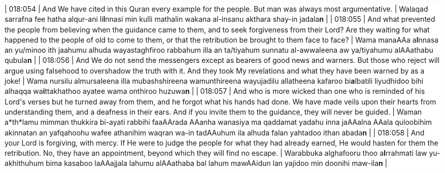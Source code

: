 | 018:054 | And We have cited in this Quran every example for the people. But man was always most argumentative.                                                                                                                                                                                                     | Walaqad <span class="underline">s</span>arrafn<span class="underline">a</span> fee h<span class="underline">atha</span> alqur-<span class="underline">a</span>ni li**l**nn<span class="underline">a</span>si min kulli mathalin wak<span class="underline">a</span>na al-ins<span class="underline">a</span>nu akthara shay-in jadal<span class="underline">a</span>**n**                                                                                                                                                                                                                                                                                                                                                                              |
| 018:055 | And what prevented the people from believing when the guidance came to them, and to seek forgiveness from their Lord? Are they waiting for what happened to the people of old to come to them, or that the retribution be brought to them face to face?                                                  | Wam<span class="underline">a</span> manaAAa a**l**nn<span class="underline">a</span>sa an yu/minoo i<span class="underline">th</span> j<span class="underline">a</span>ahumu alhud<span class="underline">a</span> wayastaghfiroo rabbahum ill<span class="underline">a</span> an ta/tiyahum sunnatu al-awwaleena aw ya/tiyahumu alAAa<span class="underline">tha</span>bu qubul<span class="underline">a</span>**n**                                                                                                                                                                                                                                                                                                                                  |
| 018:056 | And We do not send the messengers except as bearers of good news and warners. But those who reject will argue using falsehood to overshadow the truth with it. And they took My revelations and what they have been warned by as a joke\!                                                                | Wam<span class="underline">a</span> nursilu almursaleena ill<span class="underline">a</span> mubashshireena wamun<span class="underline">th</span>ireena wayuj<span class="underline">a</span>dilu alla<span class="underline">th</span>eena kafaroo bi**a**lb<span class="underline">at</span>ili liyud<span class="underline">h</span>i<span class="underline">d</span>oo bihi al<span class="underline">h</span>aqqa wa**i**ttakha<span class="underline">th</span>oo <span class="underline">a</span>y<span class="underline">a</span>tee wam<span class="underline">a</span> on<span class="underline">th</span>iroo huzuw<span class="underline">a</span>**n**                                                                                   |
| 018:057 | And who is more wicked than one who is reminded of his Lord's verses but he turned away from them, and he forgot what his hands had done. We have made veils upon their hearts from understanding them, and a deafness in their ears. And if you invite them to the guidance, they will never be guided. | Waman a*<span class="underline">th</span>*lamu mimman <span class="underline">th</span>ukkira bi-<span class="underline">a</span>y<span class="underline">a</span>ti rabbihi faaAAra<span class="underline">d</span>a AAanh<span class="underline">a</span> wanasiya m<span class="underline">a</span> qaddamat yad<span class="underline">a</span>hu inn<span class="underline">a</span> jaAAaln<span class="underline">a</span> AAal<span class="underline">a</span> quloobihim akinnatan an yafqahoohu wafee <span class="underline">atha</span>nihim waqran wa-in tadAAuhum il<span class="underline">a</span> alhud<span class="underline">a</span> falan yahtadoo i<span class="underline">th</span>an abad<span class="underline">a</span>**n** |
| 018:058 | And your Lord is forgiving, with mercy. If He were to judge the people for what they had already earned, He would hasten for them the retribution. No, they have an appointment, beyond which they will find no escape.                                                                                  | Warabbuka alghafooru <span class="underline">th</span>oo a**l**rra<span class="underline">h</span>mati law yu-<span class="underline">a</span>khi<span class="underline">th</span>uhum bim<span class="underline">a</span> kasaboo laAAajjala lahumu alAAa<span class="underline">tha</span>ba bal lahum mawAAidun lan yajidoo min doonihi maw-il<span class="underline">a</span>**n**                                                                                                                                                                                                                                                                                                                                                                 |